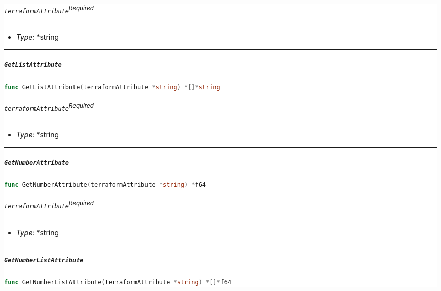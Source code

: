 ###### `terraformAttribute`<sup>Required</sup> <a name="terraformAttribute" id="@cdktf/provider-github.dataGithubActionsEnvironmentVariables.DataGithubActionsEnvironmentVariablesVariablesOutputReference.getBooleanMapAttribute.parameter.terraformAttribute"></a>

- *Type:* *string

---

##### `GetListAttribute` <a name="GetListAttribute" id="@cdktf/provider-github.dataGithubActionsEnvironmentVariables.DataGithubActionsEnvironmentVariablesVariablesOutputReference.getListAttribute"></a>

```go
func GetListAttribute(terraformAttribute *string) *[]*string
```

###### `terraformAttribute`<sup>Required</sup> <a name="terraformAttribute" id="@cdktf/provider-github.dataGithubActionsEnvironmentVariables.DataGithubActionsEnvironmentVariablesVariablesOutputReference.getListAttribute.parameter.terraformAttribute"></a>

- *Type:* *string

---

##### `GetNumberAttribute` <a name="GetNumberAttribute" id="@cdktf/provider-github.dataGithubActionsEnvironmentVariables.DataGithubActionsEnvironmentVariablesVariablesOutputReference.getNumberAttribute"></a>

```go
func GetNumberAttribute(terraformAttribute *string) *f64
```

###### `terraformAttribute`<sup>Required</sup> <a name="terraformAttribute" id="@cdktf/provider-github.dataGithubActionsEnvironmentVariables.DataGithubActionsEnvironmentVariablesVariablesOutputReference.getNumberAttribute.parameter.terraformAttribute"></a>

- *Type:* *string

---

##### `GetNumberListAttribute` <a name="GetNumberListAttribute" id="@cdktf/provider-github.dataGithubActionsEnvironmentVariables.DataGithubActionsEnvironmentVariablesVariablesOutputReference.getNumberListAttribute"></a>

```go
func GetNumberListAttribute(terraformAttribute *string) *[]*f64
```
